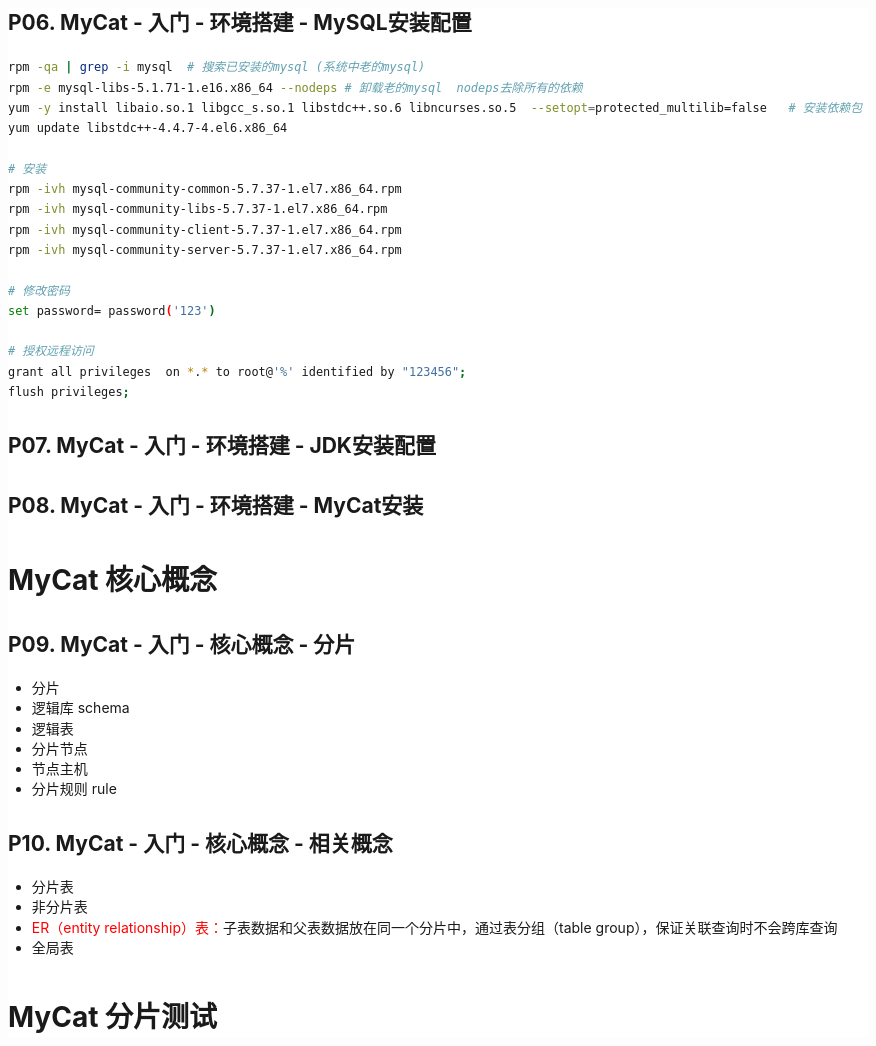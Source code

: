 ## P06. MyCat - 入门 - 环境搭建 - MySQL安装配置

```sh
rpm -qa | grep -i mysql  # 搜索已安装的mysql (系统中老的mysql)
rpm -e mysql-libs-5.1.71-1.e16.x86_64 --nodeps # 卸载老的mysql  nodeps去除所有的依赖
yum -y install libaio.so.1 libgcc_s.so.1 libstdc++.so.6 libncurses.so.5  --setopt=protected_multilib=false   # 安装依赖包
yum update libstdc++-4.4.7-4.el6.x86_64

# 安装
rpm -ivh mysql-community-common-5.7.37-1.el7.x86_64.rpm
rpm -ivh mysql-community-libs-5.7.37-1.el7.x86_64.rpm
rpm -ivh mysql-community-client-5.7.37-1.el7.x86_64.rpm
rpm -ivh mysql-community-server-5.7.37-1.el7.x86_64.rpm

# 修改密码
set password= password('123')

# 授权远程访问
grant all privileges  on *.* to root@'%' identified by "123456";
flush privileges;
```



## P07. MyCat - 入门 - 环境搭建 - JDK安装配置
## P08. MyCat - 入门 - 环境搭建 - MyCat安装

# MyCat 核心概念

## P09. MyCat - 入门 - 核心概念 - 分片

- 分片
- 逻辑库 schema
- 逻辑表
- 分片节点
- 节点主机
- 分片规则 rule

## P10. MyCat - 入门 - 核心概念 - 相关概念

- 分片表
- 非分片表
- <font color='red'>ER（entity relationship）表：</font>子表数据和父表数据放在同一个分片中，通过表分组（table group），保证关联查询时不会跨库查询 
- 全局表

# MyCat 分片测试 
